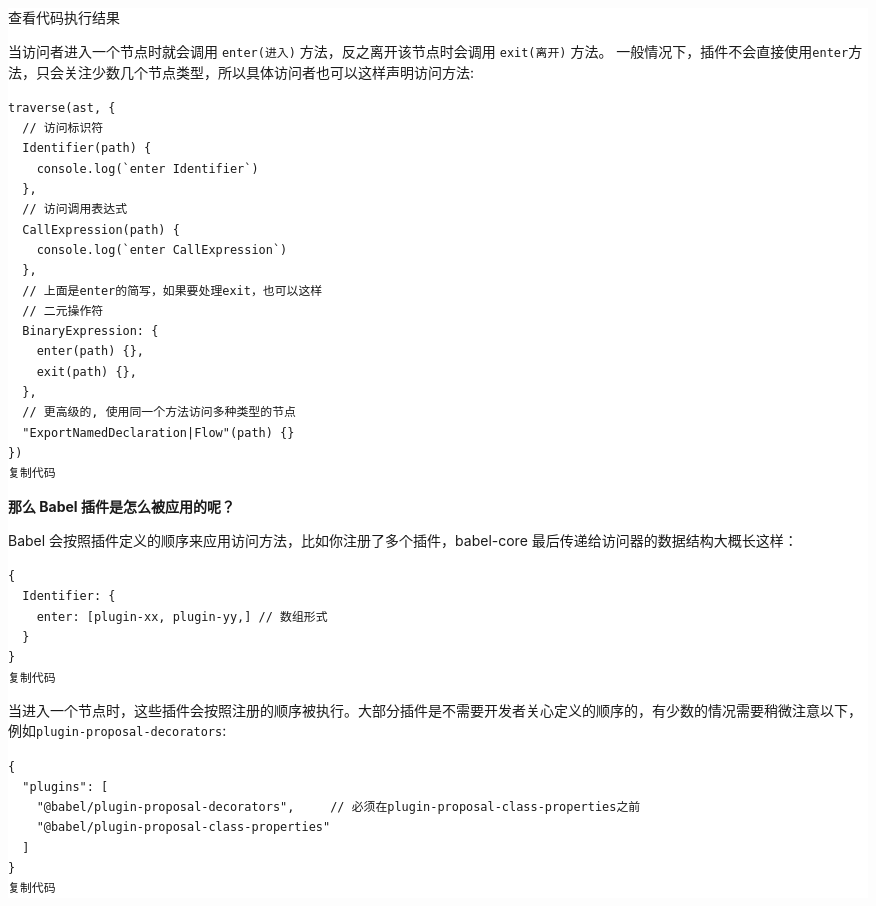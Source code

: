 <details style="display: block;"><summary style="display: block;">查看代码执行结果</summary></details>



当访问者进入一个节点时就会调用 `enter(进入)` 方法，反之离开该节点时会调用 `exit(离开)` 方法。 一般情况下，插件不会直接使用`enter`方法，只会关注少数几个节点类型，所以具体访问者也可以这样声明访问方法:

```
traverse(ast, {
  // 访问标识符
  Identifier(path) {
    console.log(`enter Identifier`)
  },
  // 访问调用表达式
  CallExpression(path) {
    console.log(`enter CallExpression`)
  },
  // 上面是enter的简写，如果要处理exit，也可以这样
  // 二元操作符
  BinaryExpression: {
    enter(path) {},
    exit(path) {},
  },
  // 更高级的, 使用同一个方法访问多种类型的节点
  "ExportNamedDeclaration|Flow"(path) {}
})
复制代码
```



**那么 Babel 插件是怎么被应用的呢？**

Babel 会按照插件定义的顺序来应用访问方法，比如你注册了多个插件，babel-core 最后传递给访问器的数据结构大概长这样：

```
{
  Identifier: {
    enter: [plugin-xx, plugin-yy,] // 数组形式
  }
}
复制代码
```



当进入一个节点时，这些插件会按照注册的顺序被执行。大部分插件是不需要开发者关心定义的顺序的，有少数的情况需要稍微注意以下，例如`plugin-proposal-decorators`:

```
{
  "plugins": [
    "@babel/plugin-proposal-decorators",     // 必须在plugin-proposal-class-properties之前
    "@babel/plugin-proposal-class-properties"
  ]
}
复制代码
```

